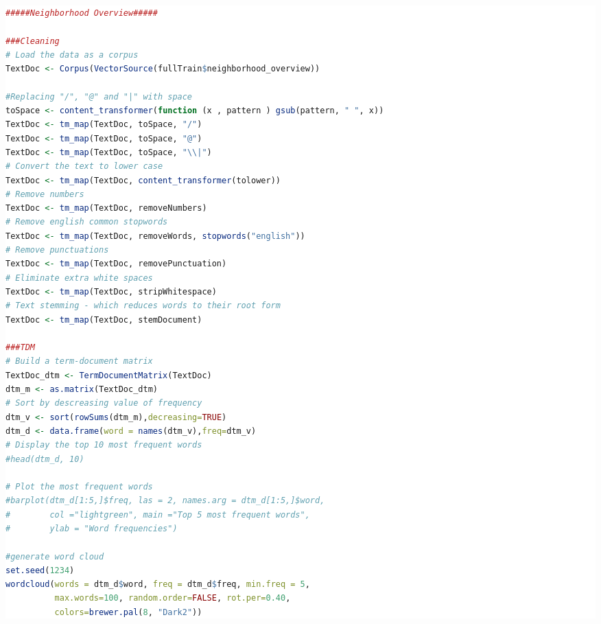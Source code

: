 ``` r
#####Neighborhood Overview#####

###Cleaning
# Load the data as a corpus
TextDoc <- Corpus(VectorSource(fullTrain$neighborhood_overview))

#Replacing "/", "@" and "|" with space
toSpace <- content_transformer(function (x , pattern ) gsub(pattern, " ", x))
TextDoc <- tm_map(TextDoc, toSpace, "/")
TextDoc <- tm_map(TextDoc, toSpace, "@")
TextDoc <- tm_map(TextDoc, toSpace, "\\|")
# Convert the text to lower case
TextDoc <- tm_map(TextDoc, content_transformer(tolower))
# Remove numbers
TextDoc <- tm_map(TextDoc, removeNumbers)
# Remove english common stopwords
TextDoc <- tm_map(TextDoc, removeWords, stopwords("english"))
# Remove punctuations
TextDoc <- tm_map(TextDoc, removePunctuation)
# Eliminate extra white spaces
TextDoc <- tm_map(TextDoc, stripWhitespace)
# Text stemming - which reduces words to their root form
TextDoc <- tm_map(TextDoc, stemDocument)

###TDM
# Build a term-document matrix
TextDoc_dtm <- TermDocumentMatrix(TextDoc)
dtm_m <- as.matrix(TextDoc_dtm)
# Sort by descreasing value of frequency
dtm_v <- sort(rowSums(dtm_m),decreasing=TRUE)
dtm_d <- data.frame(word = names(dtm_v),freq=dtm_v)
# Display the top 10 most frequent words
#head(dtm_d, 10)

# Plot the most frequent words
#barplot(dtm_d[1:5,]$freq, las = 2, names.arg = dtm_d[1:5,]$word,
#        col ="lightgreen", main ="Top 5 most frequent words",
#        ylab = "Word frequencies")

#generate word cloud
set.seed(1234)
wordcloud(words = dtm_d$word, freq = dtm_d$freq, min.freq = 5,
          max.words=100, random.order=FALSE, rot.per=0.40, 
          colors=brewer.pal(8, "Dark2"))

```
